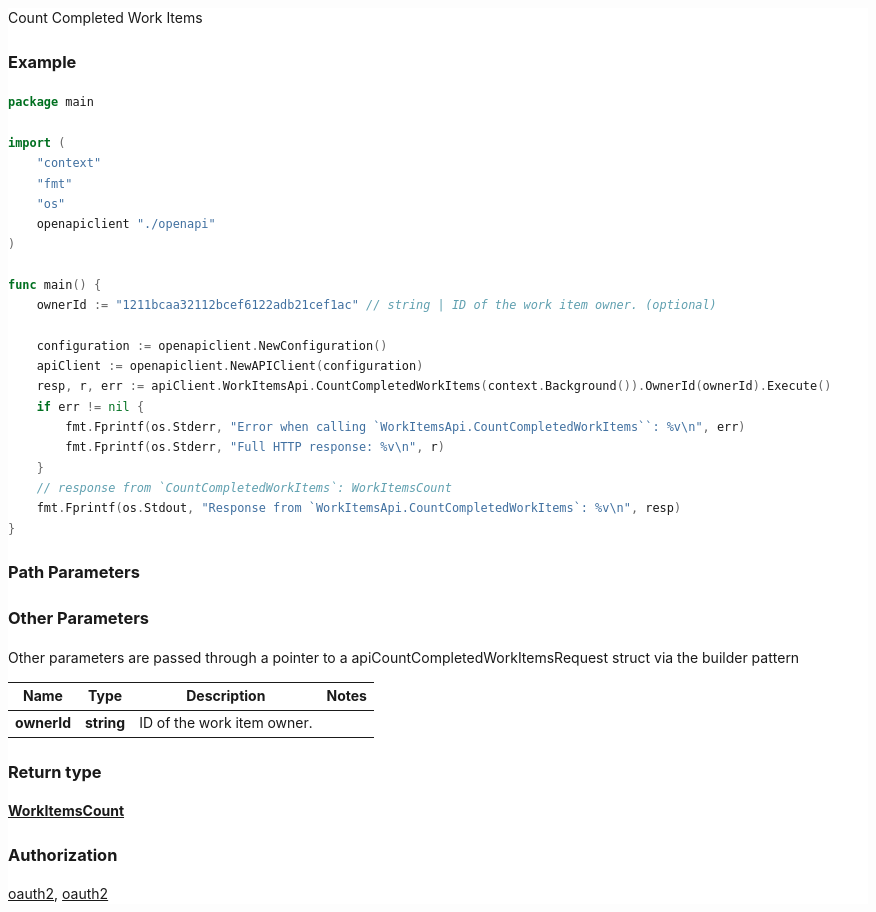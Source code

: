 Count Completed Work Items



### Example

```go
package main

import (
    "context"
    "fmt"
    "os"
    openapiclient "./openapi"
)

func main() {
    ownerId := "1211bcaa32112bcef6122adb21cef1ac" // string | ID of the work item owner. (optional)

    configuration := openapiclient.NewConfiguration()
    apiClient := openapiclient.NewAPIClient(configuration)
    resp, r, err := apiClient.WorkItemsApi.CountCompletedWorkItems(context.Background()).OwnerId(ownerId).Execute()
    if err != nil {
        fmt.Fprintf(os.Stderr, "Error when calling `WorkItemsApi.CountCompletedWorkItems``: %v\n", err)
        fmt.Fprintf(os.Stderr, "Full HTTP response: %v\n", r)
    }
    // response from `CountCompletedWorkItems`: WorkItemsCount
    fmt.Fprintf(os.Stdout, "Response from `WorkItemsApi.CountCompletedWorkItems`: %v\n", resp)
}
```

### Path Parameters



### Other Parameters

Other parameters are passed through a pointer to a apiCountCompletedWorkItemsRequest struct via the builder pattern


Name | Type | Description  | Notes
------------- | ------------- | ------------- | -------------
 **ownerId** | **string** | ID of the work item owner. | 

### Return type

[**WorkItemsCount**](WorkItemsCount.md)

### Authorization

[oauth2](../README.md#oauth2), [oauth2](../README.md#oauth2)
